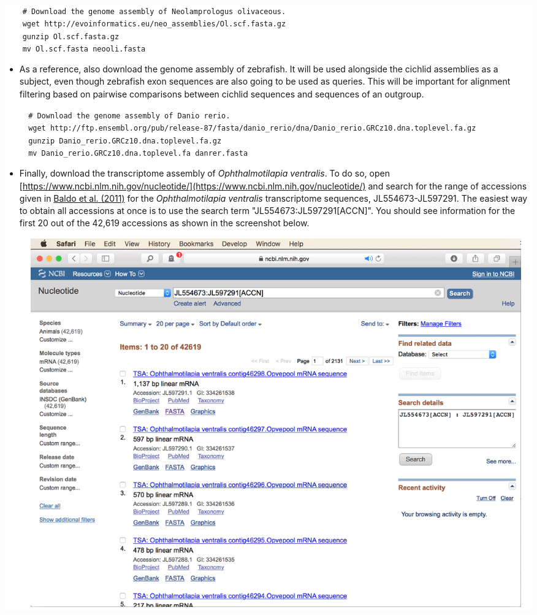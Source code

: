 		# Download the genome assembly of Neolamprologus olivaceous.
		wget http://evoinformatics.eu/neo_assemblies/Ol.scf.fasta.gz
		gunzip Ol.scf.fasta.gz
		mv Ol.scf.fasta neooli.fasta
			
* As a reference, also download the genome assembly of zebrafish. It will be used alongside the cichlid assemblies as a subject, even though zebrafish exon sequences are also going to be used as queries. This will be important for alignment filtering based on pairwise comparisons between cichlid sequences and sequences of an outgroup.

		# Download the genome assembly of Danio rerio.
		wget http://ftp.ensembl.org/pub/release-87/fasta/danio_rerio/dna/Danio_rerio.GRCz10.dna.toplevel.fa.gz
		gunzip Danio_rerio.GRCz10.dna.toplevel.fa.gz
		mv Danio_rerio.GRCz10.dna.toplevel.fa danrer.fasta
		

* Finally, download the transcriptome assembly of *Ophthalmotilapia ventralis*. To do so, open [https://www.ncbi.nlm.nih.gov/nucleotide/](https://www.ncbi.nlm.nih.gov/nucleotide/) and search for the range of accessions given in [Baldo et al. (2011)](https://academic.oup.com/gbe/article/doi/10.1093/gbe/evr047/583924) for the *Ophthalmotilapia ventralis* transcriptome sequences, JL554673-JL597291. The easiest way to obtain all accessions at once is to use the search term "JL554673:JL597291[ACCN]". You should see information for the first 20 out of the 42,619 accessions as shown in the screenshot below.<p align="center"><img src="img/safari2.png" alt="Safari" width="800"></p>
